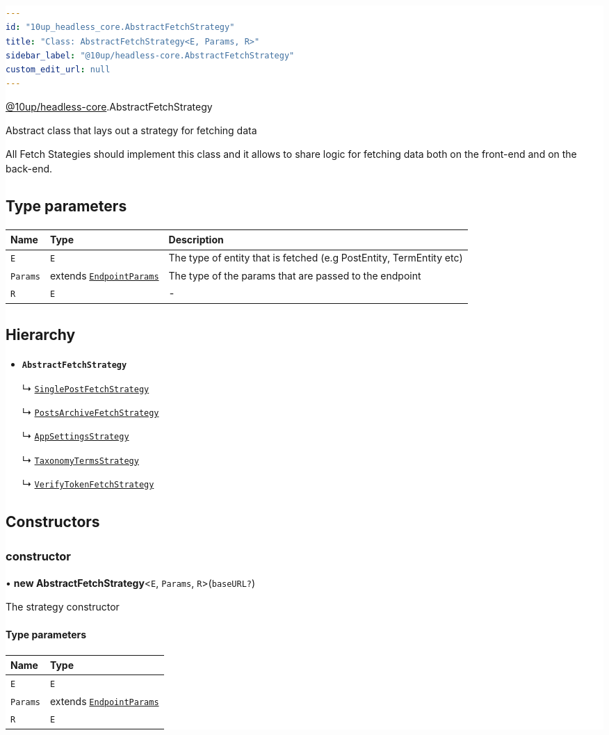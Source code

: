 ```yaml
---
id: "10up_headless_core.AbstractFetchStrategy"
title: "Class: AbstractFetchStrategy<E, Params, R>"
sidebar_label: "@10up/headless-core.AbstractFetchStrategy"
custom_edit_url: null
---
```


[@10up/headless-core](../modules/10up_headless_core.md).AbstractFetchStrategy

Abstract class that lays out a strategy for fetching data

All Fetch Stategies should implement this class and it allows to share logic for fetching data both
on the front-end and on the back-end.

## Type parameters

| Name | Type | Description |
| :------ | :------ | :------ |
| `E` | `E` | The type of entity that is fetched (e.g PostEntity, TermEntity etc) |
| `Params` | extends [`EndpointParams`](../interfaces/10up_headless_core.EndpointParams.md) | The type of the params that are passed to the endpoint |
| `R` | `E` | - |

## Hierarchy

- **`AbstractFetchStrategy`**

  ↳ [`SinglePostFetchStrategy`](10up_headless_core.SinglePostFetchStrategy.md)

  ↳ [`PostsArchiveFetchStrategy`](10up_headless_core.PostsArchiveFetchStrategy.md)

  ↳ [`AppSettingsStrategy`](10up_headless_core.AppSettingsStrategy.md)

  ↳ [`TaxonomyTermsStrategy`](10up_headless_core.TaxonomyTermsStrategy.md)

  ↳ [`VerifyTokenFetchStrategy`](10up_headless_core.VerifyTokenFetchStrategy.md)

## Constructors

### constructor

• **new AbstractFetchStrategy**<`E`, `Params`, `R`\>(`baseURL?`)

The strategy constructor

#### Type parameters

| Name | Type |
| :------ | :------ |
| `E` | `E` |
| `Params` | extends [`EndpointParams`](../interfaces/10up_headless_core.EndpointParams.md) |
| `R` | `E` |
